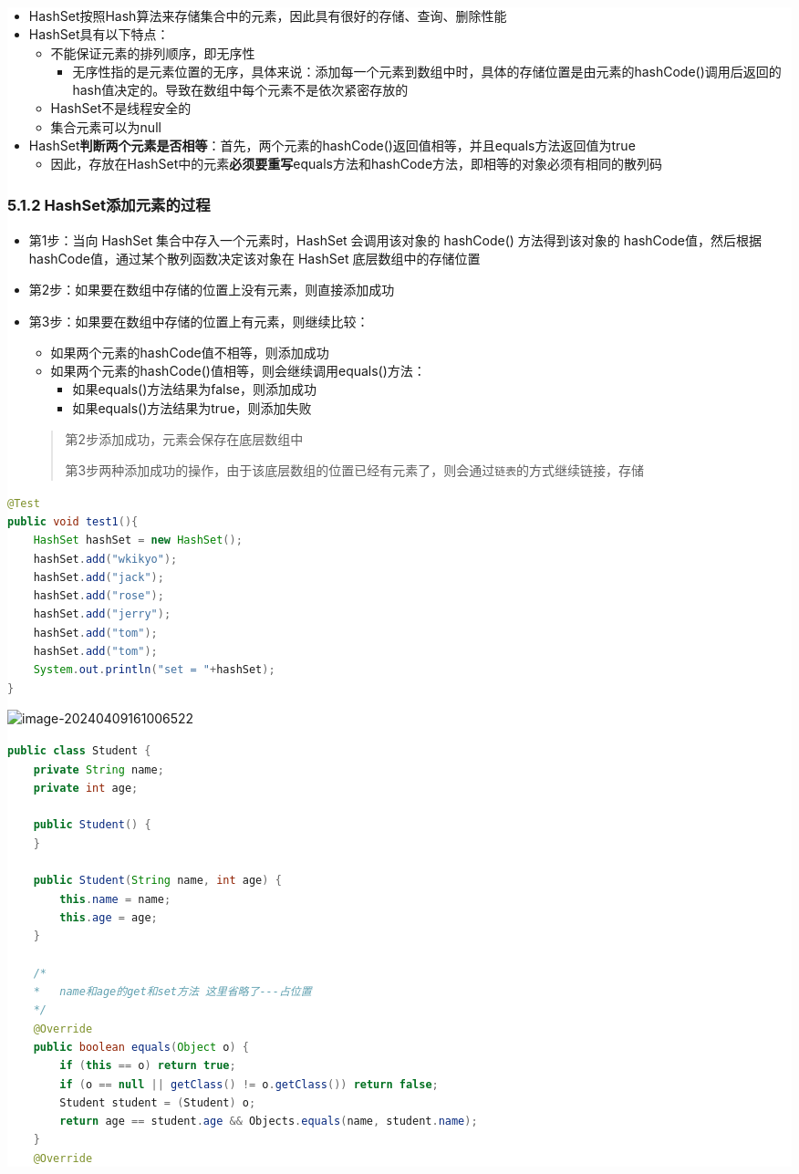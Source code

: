 - HashSet按照Hash算法来存储集合中的元素，因此具有很好的存储、查询、删除性能
- HashSet具有以下特点：
  - 不能保证元素的排列顺序，即无序性
    - 无序性指的是元素位置的无序，具体来说：添加每一个元素到数组中时，具体的存储位置是由元素的hashCode()调用后返回的hash值决定的。导致在数组中每个元素不是依次紧密存放的
  - HashSet不是线程安全的
  - 集合元素可以为null
- HashSet**判断两个元素是否相等**：首先，两个元素的hashCode()返回值相等，并且equals方法返回值为true
  - 因此，存放在HashSet中的元素**必须要重写**equals方法和hashCode方法，即相等的对象必须有相同的散列码

### 5.1.2 HashSet添加元素的过程

- 第1步：当向 HashSet 集合中存入一个元素时，HashSet 会调用该对象的 hashCode() 方法得到该对象的 hashCode值，然后根据 hashCode值，通过某个散列函数决定该对象在 HashSet 底层数组中的存储位置

- 第2步：如果要在数组中存储的位置上没有元素，则直接添加成功

- 第3步：如果要在数组中存储的位置上有元素，则继续比较：

  - 如果两个元素的hashCode值不相等，则添加成功
  - 如果两个元素的hashCode()值相等，则会继续调用equals()方法：
    - 如果equals()方法结果为false，则添加成功
    - 如果equals()方法结果为true，则添加失败

  > 第2步添加成功，元素会保存在底层数组中
  >
  > 第3步两种添加成功的操作，由于该底层数组的位置已经有元素了，则会通过`链表`的方式继续链接，存储

```java
@Test
public void test1(){
    HashSet hashSet = new HashSet();
    hashSet.add("wkikyo");
    hashSet.add("jack");
    hashSet.add("rose");
    hashSet.add("jerry");
    hashSet.add("tom");
    hashSet.add("tom");
    System.out.println("set = "+hashSet);
}
```

![image-20240409161006522](E:\Notes\JavaSE\assets\image-20240409161006522.png)

```java
public class Student {
    private String name;
    private int age;

    public Student() {
    }

    public Student(String name, int age) {
        this.name = name;
        this.age = age;
    }

    /*
    *	name和age的get和set方法 这里省略了---占位置
    */
    @Override
    public boolean equals(Object o) {
        if (this == o) return true;
        if (o == null || getClass() != o.getClass()) return false;
        Student student = (Student) o;
        return age == student.age && Objects.equals(name, student.name);
    }
    @Override
```